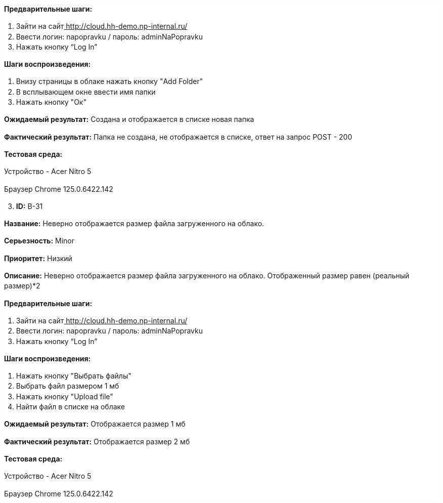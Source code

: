 **Предварительные шаги:**

1. Зайти на сайт[ ](http://cloud.hh-demo.np-internal.ru/)<http://cloud.hh-demo.np-internal.ru/>
2. Ввести логин: napopravku / пароль: adminNaPopravku
3. Нажать кнопку “Log In”

**Шаги воспроизведения:**

1. Внизу страницы в облаке нажать кнопку "Add Folder"
2. В всплывающем окне ввести имя папки
3. Нажать кнопку "Ок"

**Ожидаемый результат:** Создана и отображается в списке новая папка

**Фактический результат:** Папка не создана, не отображается в списке, ответ на запрос POST - 200

**Тестовая среда:**

Устройство - Acer Nitro 5

Браузер Chrome 125.0.6422.142

3) **ID:** B-31

**Название:** Неверно отображается размер файла загруженного на облако.

**Серьезность:** Minor

**Приоритет:** Низкий

**Описание:** Неверно отображается размер файла загруженного на облако. Отображенный размер равен (реальный размер)\*2

**Предварительные шаги:**

1. Зайти на сайт[ ](http://cloud.hh-demo.np-internal.ru/)<http://cloud.hh-demo.np-internal.ru/>
2. Ввести логин: napopravku / пароль: adminNaPopravku
3. Нажать кнопку “Log In”

**Шаги воспроизведения:**

1. Нажать кнопку "Выбрать файлы"
2. Выбрать файл размером 1 мб
3. Нажать кнопку "Upload file"
4. Найти файл в списке на облаке

**Ожидаемый результат:** Отображается размер 1 мб

**Фактический результат:** Отображается размер 2 мб

**Тестовая среда:**

Устройство - Acer Nitro 5

Браузер Chrome 125.0.6422.142
